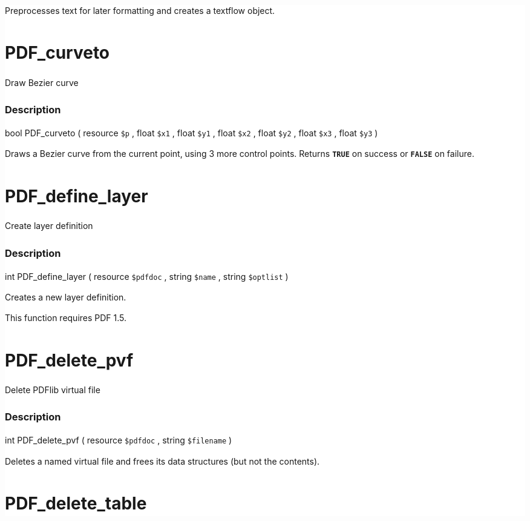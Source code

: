 Preprocesses text for later formatting and creates a textflow object.

PDF\_curveto
============

Draw Bezier curve

### Description

<span class="type">bool</span> <span
class="methodname">PDF\_curveto</span> ( <span class="methodparam"><span
class="type">resource</span> `$p`</span> , <span
class="methodparam"><span class="type">float</span> `$x1`</span> , <span
class="methodparam"><span class="type">float</span> `$y1`</span> , <span
class="methodparam"><span class="type">float</span> `$x2`</span> , <span
class="methodparam"><span class="type">float</span> `$y2`</span> , <span
class="methodparam"><span class="type">float</span> `$x3`</span> , <span
class="methodparam"><span class="type">float</span> `$y3`</span> )

Draws a Bezier curve from the current point, using 3 more control
points. Returns **`TRUE`** on success or **`FALSE`** on failure.

PDF\_define\_layer
==================

Create layer definition

### Description

<span class="type">int</span> <span
class="methodname">PDF\_define\_layer</span> ( <span
class="methodparam"><span class="type">resource</span> `$pdfdoc`</span>
, <span class="methodparam"><span class="type">string</span>
`$name`</span> , <span class="methodparam"><span
class="type">string</span> `$optlist`</span> )

Creates a new layer definition.

This function requires PDF 1.5.

PDF\_delete\_pvf
================

Delete PDFlib virtual file

### Description

<span class="type">int</span> <span
class="methodname">PDF\_delete\_pvf</span> ( <span
class="methodparam"><span class="type">resource</span> `$pdfdoc`</span>
, <span class="methodparam"><span class="type">string</span>
`$filename`</span> )

Deletes a named virtual file and frees its data structures (but not the
contents).

PDF\_delete\_table
==================
